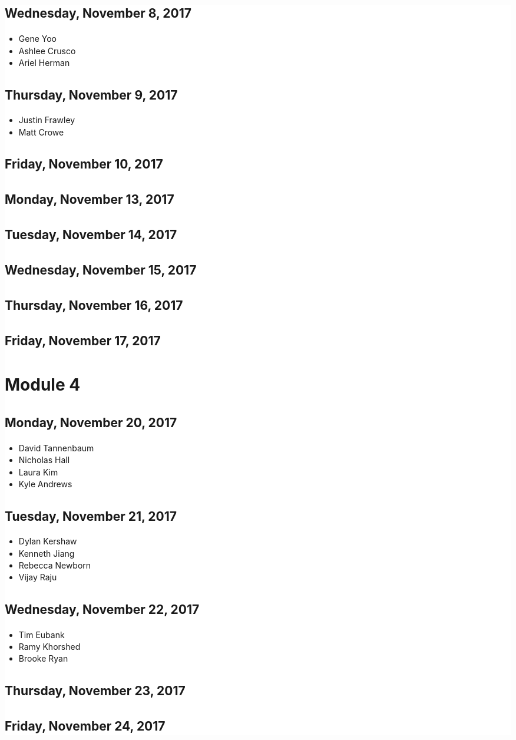 ## Wednesday, November 8, 2017
+ Gene Yoo
+ Ashlee Crusco
+ Ariel Herman

## Thursday, November 9, 2017
+ Justin Frawley
+ Matt Crowe

## Friday, November 10, 2017



## Monday, November 13, 2017
## Tuesday, November 14, 2017
## Wednesday, November 15, 2017
## Thursday, November 16, 2017
## Friday, November 17, 2017

# Module 4

## Monday, November 20, 2017
+ David Tannenbaum
+ Nicholas Hall
+ Laura Kim
+ Kyle Andrews

## Tuesday, November 21, 2017
+ Dylan Kershaw
+ Kenneth Jiang
+ Rebecca Newborn
+ Vijay Raju

## Wednesday, November 22, 2017
+ Tim Eubank
+ Ramy Khorshed
+ Brooke Ryan

## Thursday, November 23, 2017
## Friday, November 24, 2017
